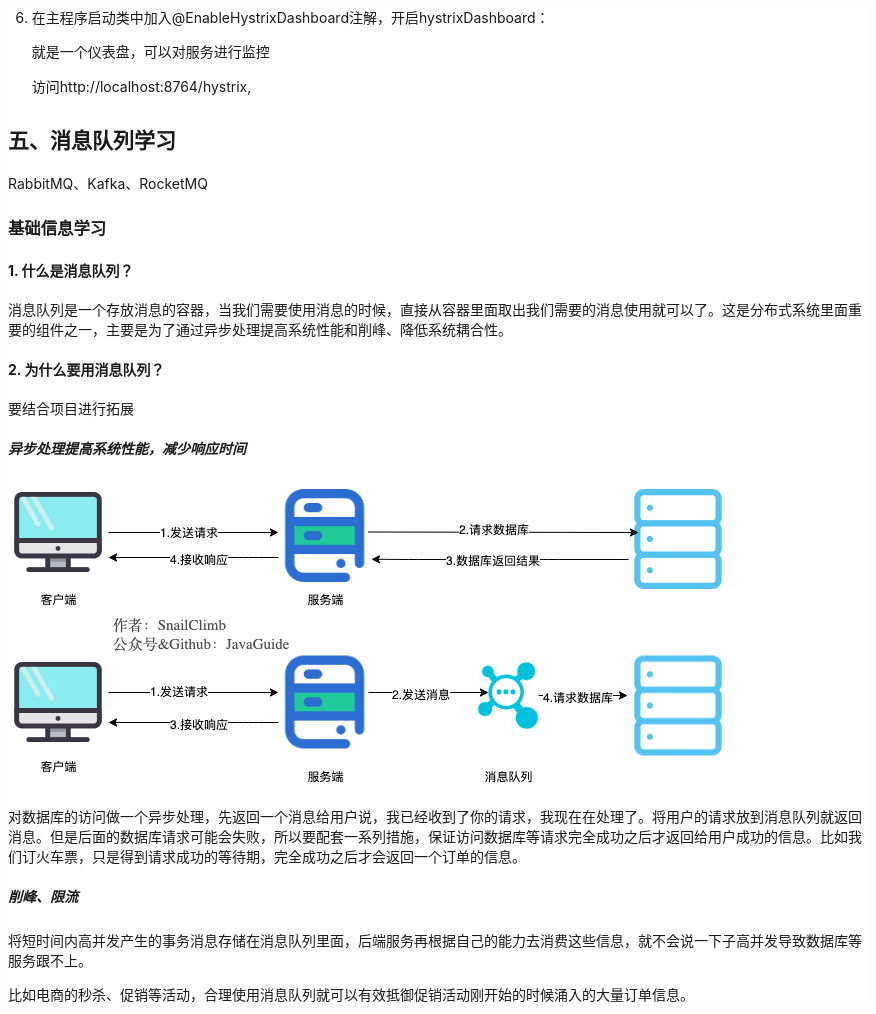 6. 在主程序启动类中加入@EnableHystrixDashboard注解，开启hystrixDashboard：

   就是一个仪表盘，可以对服务进行监控

   访问http://localhost:8764/hystrix, 

## 五、消息队列学习

RabbitMQ、Kafka、RocketMQ

### 基础信息学习

#### 1. 什么是消息队列？

消息队列是一个存放消息的容器，当我们需要使用消息的时候，直接从容器里面取出我们需要的消息使用就可以了。这是分布式系统里面重要的组件之一，主要是为了通过异步处理提高系统性能和削峰、降低系统耦合性。

#### 2. 为什么要用消息队列？

要结合项目进行拓展

##### 异步处理提高系统性能，减少响应时间

![通过异步处理提高系统性能](SpringCloud.assets/Asynchronous-message-queue.png)

对数据库的访问做一个异步处理，先返回一个消息给用户说，我已经收到了你的请求，我现在在处理了。将用户的请求放到消息队列就返回消息。但是后面的数据库请求可能会失败，所以要配套一系列措施，保证访问数据库等请求完全成功之后才返回给用户成功的信息。比如我们订火车票，只是得到请求成功的等待期，完全成功之后才会返回一个订单的信息。

##### 削峰、限流

将短时间内高并发产生的事务消息存储在消息队列里面，后端服务再根据自己的能力去消费这些信息，就不会说一下子高并发导致数据库等服务跟不上。

比如电商的秒杀、促销等活动，合理使用消息队列就可以有效抵御促销活动刚开始的时候涌入的大量订单信息。
